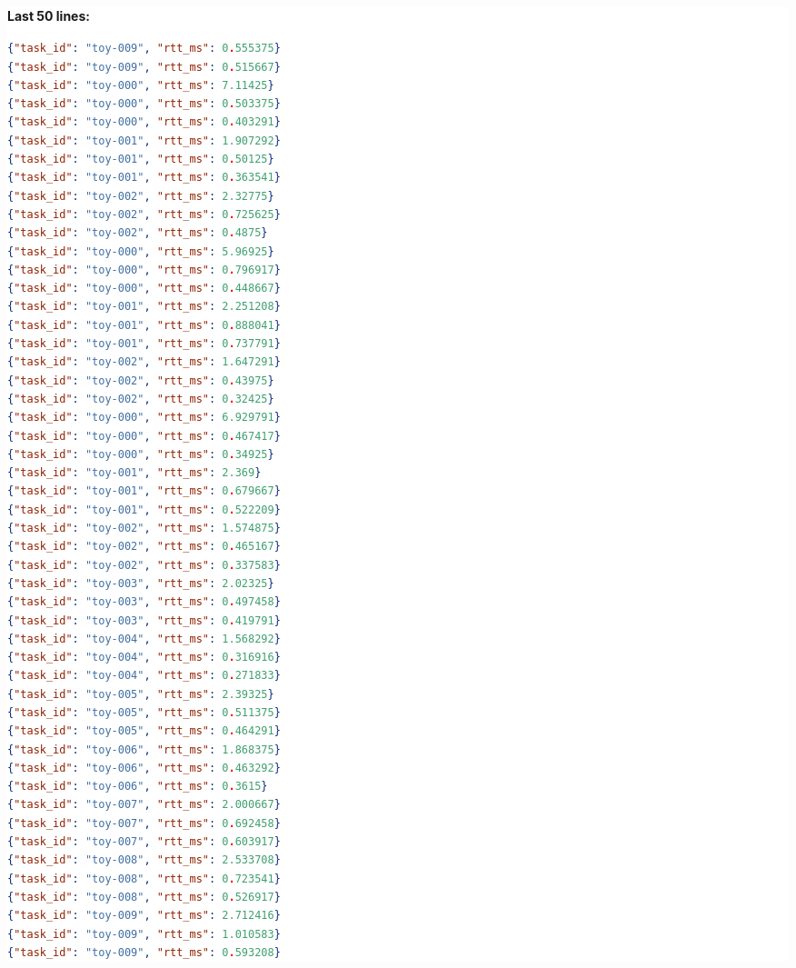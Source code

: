 **Last 50 lines:**
```json
{"task_id": "toy-009", "rtt_ms": 0.555375}
{"task_id": "toy-009", "rtt_ms": 0.515667}
{"task_id": "toy-000", "rtt_ms": 7.11425}
{"task_id": "toy-000", "rtt_ms": 0.503375}
{"task_id": "toy-000", "rtt_ms": 0.403291}
{"task_id": "toy-001", "rtt_ms": 1.907292}
{"task_id": "toy-001", "rtt_ms": 0.50125}
{"task_id": "toy-001", "rtt_ms": 0.363541}
{"task_id": "toy-002", "rtt_ms": 2.32775}
{"task_id": "toy-002", "rtt_ms": 0.725625}
{"task_id": "toy-002", "rtt_ms": 0.4875}
{"task_id": "toy-000", "rtt_ms": 5.96925}
{"task_id": "toy-000", "rtt_ms": 0.796917}
{"task_id": "toy-000", "rtt_ms": 0.448667}
{"task_id": "toy-001", "rtt_ms": 2.251208}
{"task_id": "toy-001", "rtt_ms": 0.888041}
{"task_id": "toy-001", "rtt_ms": 0.737791}
{"task_id": "toy-002", "rtt_ms": 1.647291}
{"task_id": "toy-002", "rtt_ms": 0.43975}
{"task_id": "toy-002", "rtt_ms": 0.32425}
{"task_id": "toy-000", "rtt_ms": 6.929791}
{"task_id": "toy-000", "rtt_ms": 0.467417}
{"task_id": "toy-000", "rtt_ms": 0.34925}
{"task_id": "toy-001", "rtt_ms": 2.369}
{"task_id": "toy-001", "rtt_ms": 0.679667}
{"task_id": "toy-001", "rtt_ms": 0.522209}
{"task_id": "toy-002", "rtt_ms": 1.574875}
{"task_id": "toy-002", "rtt_ms": 0.465167}
{"task_id": "toy-002", "rtt_ms": 0.337583}
{"task_id": "toy-003", "rtt_ms": 2.02325}
{"task_id": "toy-003", "rtt_ms": 0.497458}
{"task_id": "toy-003", "rtt_ms": 0.419791}
{"task_id": "toy-004", "rtt_ms": 1.568292}
{"task_id": "toy-004", "rtt_ms": 0.316916}
{"task_id": "toy-004", "rtt_ms": 0.271833}
{"task_id": "toy-005", "rtt_ms": 2.39325}
{"task_id": "toy-005", "rtt_ms": 0.511375}
{"task_id": "toy-005", "rtt_ms": 0.464291}
{"task_id": "toy-006", "rtt_ms": 1.868375}
{"task_id": "toy-006", "rtt_ms": 0.463292}
{"task_id": "toy-006", "rtt_ms": 0.3615}
{"task_id": "toy-007", "rtt_ms": 2.000667}
{"task_id": "toy-007", "rtt_ms": 0.692458}
{"task_id": "toy-007", "rtt_ms": 0.603917}
{"task_id": "toy-008", "rtt_ms": 2.533708}
{"task_id": "toy-008", "rtt_ms": 0.723541}
{"task_id": "toy-008", "rtt_ms": 0.526917}
{"task_id": "toy-009", "rtt_ms": 2.712416}
{"task_id": "toy-009", "rtt_ms": 1.010583}
{"task_id": "toy-009", "rtt_ms": 0.593208}
```
